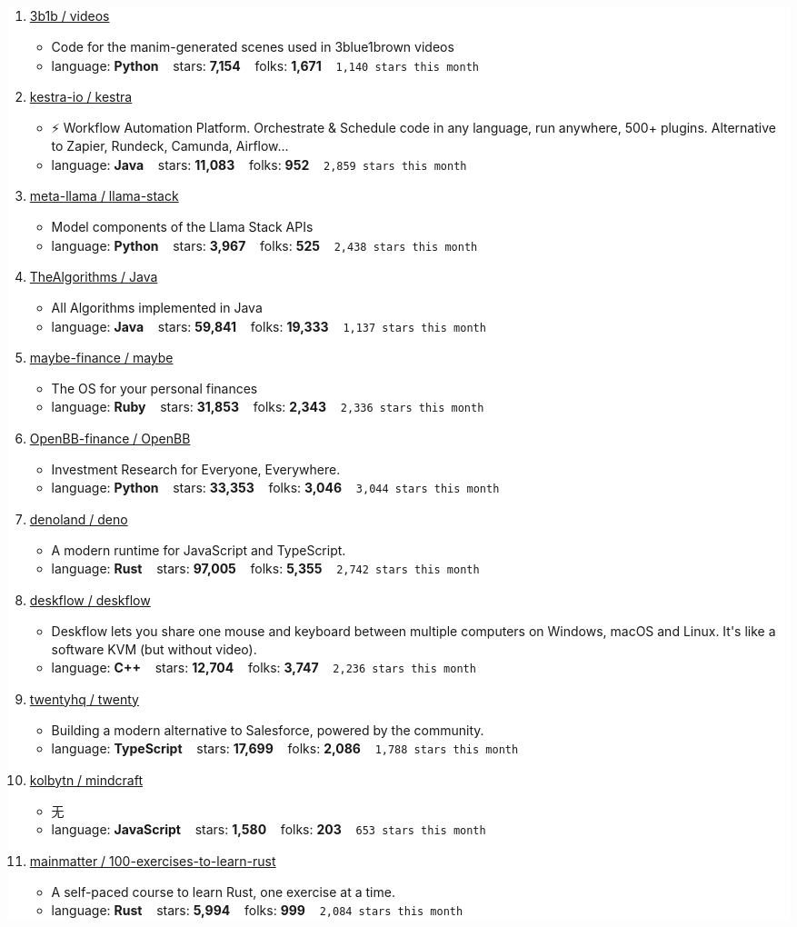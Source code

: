 1. [3b1b / videos](https://github.com/3b1b/videos)
    - Code for the manim-generated scenes used in 3blue1brown videos
    - language: **Python** &nbsp;&nbsp; stars: **7,154** &nbsp;&nbsp; folks: **1,671**  &nbsp;&nbsp; `1,140 stars this month`

1. [kestra-io / kestra](https://github.com/kestra-io/kestra)
    - ⚡ Workflow Automation Platform. Orchestrate & Schedule code in any language, run anywhere, 500+ plugins. Alternative to Zapier, Rundeck, Camunda, Airflow...
    - language: **Java** &nbsp;&nbsp; stars: **11,083** &nbsp;&nbsp; folks: **952**  &nbsp;&nbsp; `2,859 stars this month`

1. [meta-llama / llama-stack](https://github.com/meta-llama/llama-stack)
    - Model components of the Llama Stack APIs
    - language: **Python** &nbsp;&nbsp; stars: **3,967** &nbsp;&nbsp; folks: **525**  &nbsp;&nbsp; `2,438 stars this month`

1. [TheAlgorithms / Java](https://github.com/TheAlgorithms/Java)
    - All Algorithms implemented in Java
    - language: **Java** &nbsp;&nbsp; stars: **59,841** &nbsp;&nbsp; folks: **19,333**  &nbsp;&nbsp; `1,137 stars this month`

1. [maybe-finance / maybe](https://github.com/maybe-finance/maybe)
    - The OS for your personal finances
    - language: **Ruby** &nbsp;&nbsp; stars: **31,853** &nbsp;&nbsp; folks: **2,343**  &nbsp;&nbsp; `2,336 stars this month`

1. [OpenBB-finance / OpenBB](https://github.com/OpenBB-finance/OpenBB)
    - Investment Research for Everyone, Everywhere.
    - language: **Python** &nbsp;&nbsp; stars: **33,353** &nbsp;&nbsp; folks: **3,046**  &nbsp;&nbsp; `3,044 stars this month`

1. [denoland / deno](https://github.com/denoland/deno)
    - A modern runtime for JavaScript and TypeScript.
    - language: **Rust** &nbsp;&nbsp; stars: **97,005** &nbsp;&nbsp; folks: **5,355**  &nbsp;&nbsp; `2,742 stars this month`

1. [deskflow / deskflow](https://github.com/deskflow/deskflow)
    - Deskflow lets you share one mouse and keyboard between multiple computers on Windows, macOS and Linux. It's like a software KVM (but without video).
    - language: **C++** &nbsp;&nbsp; stars: **12,704** &nbsp;&nbsp; folks: **3,747**  &nbsp;&nbsp; `2,236 stars this month`

1. [twentyhq / twenty](https://github.com/twentyhq/twenty)
    - Building a modern alternative to Salesforce, powered by the community.
    - language: **TypeScript** &nbsp;&nbsp; stars: **17,699** &nbsp;&nbsp; folks: **2,086**  &nbsp;&nbsp; `1,788 stars this month`

1. [kolbytn / mindcraft](https://github.com/kolbytn/mindcraft)
    - 无
    - language: **JavaScript** &nbsp;&nbsp; stars: **1,580** &nbsp;&nbsp; folks: **203**  &nbsp;&nbsp; `653 stars this month`

1. [mainmatter / 100-exercises-to-learn-rust](https://github.com/mainmatter/100-exercises-to-learn-rust)
    - A self-paced course to learn Rust, one exercise at a time.
    - language: **Rust** &nbsp;&nbsp; stars: **5,994** &nbsp;&nbsp; folks: **999**  &nbsp;&nbsp; `2,084 stars this month`
